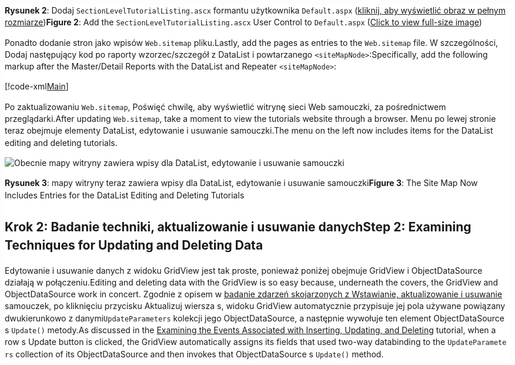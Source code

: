 <span data-ttu-id="777b0-130">**Rysunek 2**: Dodaj `SectionLevelTutorialListing.ascx` formantu użytkownika `Default.aspx` ([kliknij, aby wyświetlić obraz w pełnym rozmiarze](an-overview-of-editing-and-deleting-data-in-the-datalist-vb/_static/image4.png))</span><span class="sxs-lookup"><span data-stu-id="777b0-130">**Figure 2**: Add the `SectionLevelTutorialListing.ascx` User Control to `Default.aspx` ([Click to view full-size image](an-overview-of-editing-and-deleting-data-in-the-datalist-vb/_static/image4.png))</span></span>


<span data-ttu-id="777b0-131">Ponadto dodanie stron jako wpisów `Web.sitemap` pliku.</span><span class="sxs-lookup"><span data-stu-id="777b0-131">Lastly, add the pages as entries to the `Web.sitemap` file.</span></span> <span data-ttu-id="777b0-132">W szczególności, Dodaj następujący kod po raporty wzorzec/szczegół z DataList i powtarzanego `<siteMapNode>`:</span><span class="sxs-lookup"><span data-stu-id="777b0-132">Specifically, add the following markup after the Master/Detail Reports with the DataList and Repeater `<siteMapNode>`:</span></span>


[!code-xml[Main](an-overview-of-editing-and-deleting-data-in-the-datalist-vb/samples/sample1.xml)]

<span data-ttu-id="777b0-133">Po zaktualizowaniu `Web.sitemap`, Poświęć chwilę, aby wyświetlić witrynę sieci Web samouczki, za pośrednictwem przeglądarki.</span><span class="sxs-lookup"><span data-stu-id="777b0-133">After updating `Web.sitemap`, take a moment to view the tutorials website through a browser.</span></span> <span data-ttu-id="777b0-134">Menu po lewej stronie teraz obejmuje elementy DataList, edytowanie i usuwanie samouczki.</span><span class="sxs-lookup"><span data-stu-id="777b0-134">The menu on the left now includes items for the DataList editing and deleting tutorials.</span></span>


![Obecnie mapy witryny zawiera wpisy dla DataList, edytowanie i usuwanie samouczki](an-overview-of-editing-and-deleting-data-in-the-datalist-vb/_static/image5.png)

<span data-ttu-id="777b0-136">**Rysunek 3**: mapy witryny teraz zawiera wpisy dla DataList, edytowanie i usuwanie samouczki</span><span class="sxs-lookup"><span data-stu-id="777b0-136">**Figure 3**: The Site Map Now Includes Entries for the DataList Editing and Deleting Tutorials</span></span>


## <a name="step-2-examining-techniques-for-updating-and-deleting-data"></a><span data-ttu-id="777b0-137">Krok 2: Badanie techniki, aktualizowanie i usuwanie danych</span><span class="sxs-lookup"><span data-stu-id="777b0-137">Step 2: Examining Techniques for Updating and Deleting Data</span></span>

<span data-ttu-id="777b0-138">Edytowanie i usuwanie danych z widoku GridView jest tak proste, ponieważ poniżej obejmuje GridView i ObjectDataSource działają w połączeniu.</span><span class="sxs-lookup"><span data-stu-id="777b0-138">Editing and deleting data with the GridView is so easy because, underneath the covers, the GridView and ObjectDataSource work in concert.</span></span> <span data-ttu-id="777b0-139">Zgodnie z opisem w [badanie zdarzeń skojarzonych z Wstawianie, aktualizowanie i usuwanie](../editing-inserting-and-deleting-data/examining-the-events-associated-with-inserting-updating-and-deleting-cs.md) samouczek, po kliknięciu przycisku Aktualizuj wiersza s, widoku GridView automatycznie przypisuje jej pola używane powiązany dwukierunkowo z danymi`UpdateParameters` kolekcji jego ObjectDataSource, a następnie wywołuje ten element ObjectDataSource s `Update()` metody.</span><span class="sxs-lookup"><span data-stu-id="777b0-139">As discussed in the [Examining the Events Associated with Inserting, Updating, and Deleting](../editing-inserting-and-deleting-data/examining-the-events-associated-with-inserting-updating-and-deleting-cs.md) tutorial, when a row s Update button is clicked, the GridView automatically assigns its fields that used two-way databinding to the `UpdateParameters` collection of its ObjectDataSource and then invokes that ObjectDataSource s `Update()` method.</span></span>
